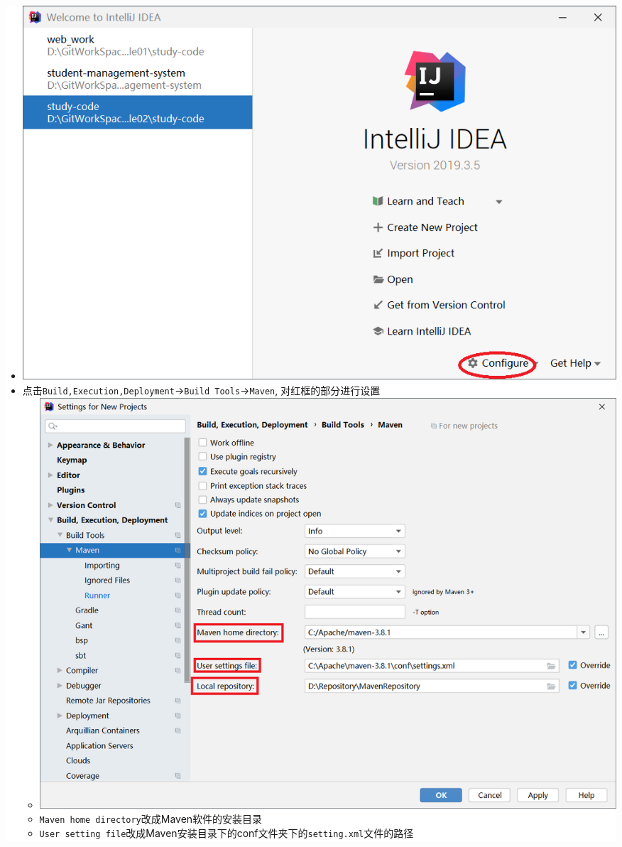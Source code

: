   - ![](%E7%AC%AC01%E7%AB%A0%20%E9%A1%B9%E7%9B%AE%E4%BB%8B%E7%BB%8D%E5%92%8C%E5%90%8E%E5%8F%B0%E7%B3%BB%E7%BB%9F%E6%90%AD%E5%BB%BA.assets/One_2021-06-27_232635.png)
- 点击`Build,Execution,Deployment`→`Build Tools`→`Maven`, 对红框的部分进行设置
  - ![](%E7%AC%AC01%E7%AB%A0%20%E9%A1%B9%E7%9B%AE%E4%BB%8B%E7%BB%8D%E5%92%8C%E5%90%8E%E5%8F%B0%E7%B3%BB%E7%BB%9F%E6%90%AD%E5%BB%BA.assets/One_2021-06-27_233200.png)
  - `Maven home directory`改成Maven软件的安装目录
  - `User setting file`改成Maven安装目录下的conf文件夹下的`setting.xml`文件的路径